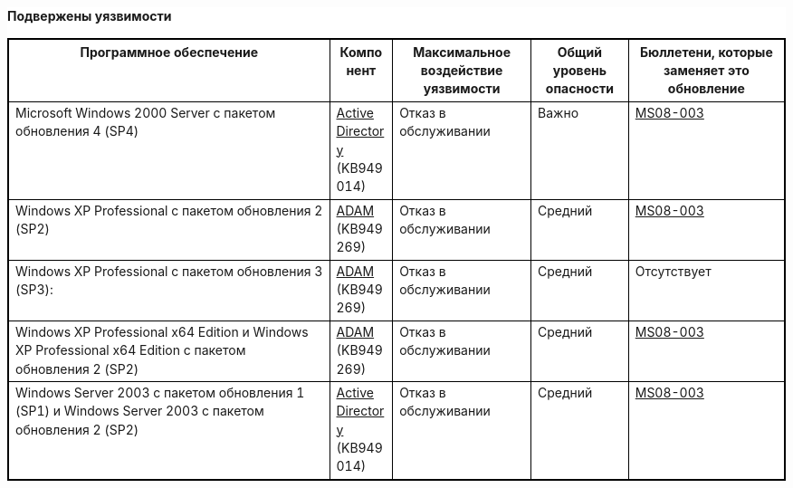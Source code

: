 **Подвержены уязвимости**

 
<table style="border:1px solid black;">
<thead>
<tr class="header">
<th style="border:1px solid black;" >Программное обеспечение</th>
<th style="border:1px solid black;" >Компонент</th>
<th style="border:1px solid black;" >Максимальное воздействие уязвимости</th>
<th style="border:1px solid black;" >Общий уровень опасности</th>
<th style="border:1px solid black;" >Бюллетени, которые заменяет это обновление</th>
</tr>
</thead>
<tbody>
<tr class="odd">
<td style="border:1px solid black;">Microsoft Windows 2000 Server с пакетом обновления 4 (SP4)</td>
<td style="border:1px solid black;"><a href="http://www.microsoft.com/downloads/details.aspx?familyid=53438880-9ea9-4975-9b85-2a1d3d232793">Active Directory</a><br />
(KB949014)</td>
<td style="border:1px solid black;">Отказ в обслуживании</td>
<td style="border:1px solid black;">Важно</td>
<td style="border:1px solid black;"><a href="http://technet.microsoft.com/security/bulletin/ms08-003">MS08-003</a></td>
</tr>
<tr class="even">
<td style="border:1px solid black;">Windows XP Professional с пакетом обновления 2 (SP2)</td>
<td style="border:1px solid black;"><a href="http://www.microsoft.com/downloads/details.aspx?familyid=7d6aec31-cfb4-470c-983e-78c6a3ebabfe">ADAM</a><br />
(KB949269)</td>
<td style="border:1px solid black;">Отказ в обслуживании</td>
<td style="border:1px solid black;">Средний</td>
<td style="border:1px solid black;"><a href="http://technet.microsoft.com/security/bulletin/ms08-003">MS08-003</a></td>
</tr>
<tr class="odd">
<td style="border:1px solid black;">Windows XP Professional с пакетом обновления 3 (SP3):</td>
<td style="border:1px solid black;"><a href="http://www.microsoft.com/downloads/details.aspx?familyid=7d6aec31-cfb4-470c-983e-78c6a3ebabfe">ADAM</a><br />
(KB949269)</td>
<td style="border:1px solid black;">Отказ в обслуживании</td>
<td style="border:1px solid black;">Средний</td>
<td style="border:1px solid black;">Отсутствует</td>
</tr>
<tr class="even">
<td style="border:1px solid black;">Windows XP Professional x64 Edition и Windows XP Professional x64 Edition с пакетом обновления 2 (SP2)</td>
<td style="border:1px solid black;"><a href="http://www.microsoft.com/downloads/details.aspx?familyid=ef2e0b48-1bde-4ccc-8f40-2918c2568b2b">ADAM</a><br />
(KB949269)</td>
<td style="border:1px solid black;">Отказ в обслуживании</td>
<td style="border:1px solid black;">Средний</td>
<td style="border:1px solid black;"><a href="http://technet.microsoft.com/security/bulletin/ms08-003">MS08-003</a></td>
</tr>
<tr class="odd">
<td style="border:1px solid black;">Windows Server 2003 с пакетом обновления 1 (SP1) и Windows Server 2003 с пакетом обновления 2 (SP2)</td>
<td style="border:1px solid black;"><a href="http://www.microsoft.com/downloads/details.aspx?familyid=a4aed117-3c76-4d80-b50e-8e07e2ef2f7d">Active Directory</a><br />
(KB949014)</td>
<td style="border:1px solid black;">Отказ в обслуживании</td>
<td style="border:1px solid black;">Средний</td>
<td style="border:1px solid black;"><a href="http://technet.microsoft.com/security/bulletin/ms08-003">MS08-003</a></td>